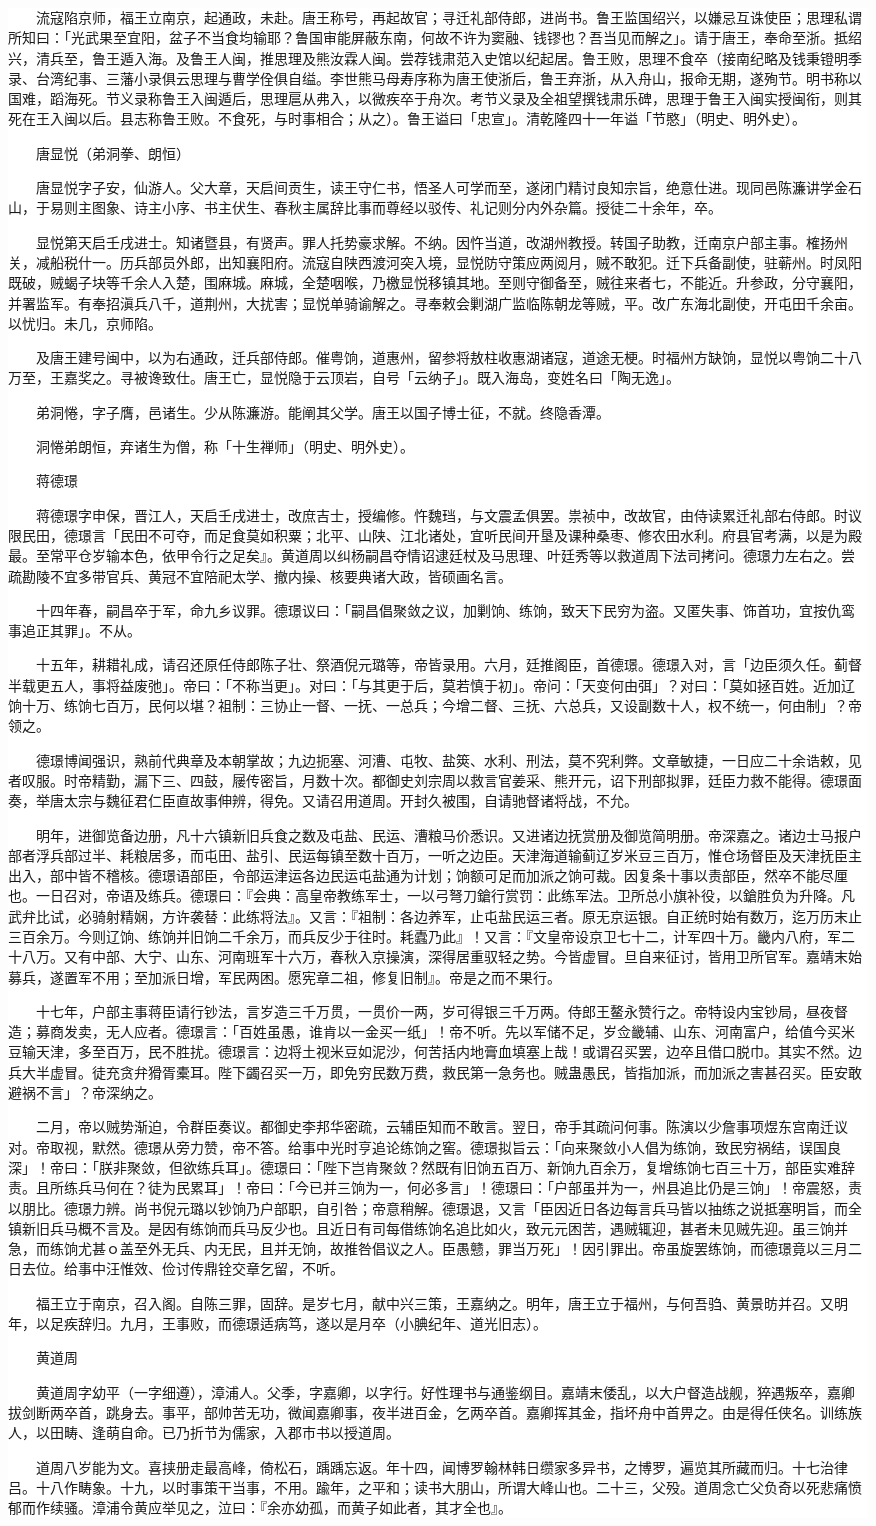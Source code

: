 　　流寇陷京师，福王立南京，起通政，未赴。唐王称号，再起故官；寻迁礼部侍郎，进尚书。鲁王监国绍兴，以嫌忌互诛使臣；思理私谓所知曰：「光武果至宜阳，盆子不当食均输耶？鲁国审能屏蔽东南，何故不许为窦融、钱镠也？吾当见而解之」。请于唐王，奉命至浙。抵绍兴，清兵至，鲁王遁入海。及鲁王人闽，推思理及熊汝霖人闽。尝荐钱肃范入史馆以纪起居。鲁王败，思理不食卒（接南纪略及钱秉镫明季录、台湾纪事、三藩小录俱云思理与曹学佺俱自缢。李世熊马母寿序称为唐王使浙后，鲁王弃浙，从入舟山，报命无期，遂殉节。明书称以国难，蹈海死。节义录称鲁王入闽遁后，思理扈从弗入，以微疾卒于舟次。考节义录及全祖望撰钱肃乐碑，思理于鲁王入闽实授闽衔，则其死在王入闽以后。县志称鲁王败。不食死，与时事相合；从之）。鲁王谥曰「忠宣」。清乾隆四十一年谥「节愍」（明史、明外史）。

　　唐显悦（弟洞拳、朗恒）

　　唐显悦字子安，仙游人。父大章，天启间贡生，读王守仁书，悟圣人可学而至，遂闭门精讨良知宗旨，绝意仕进。现同邑陈濂讲学金石山，于易则主图象、诗主小序、书主伏生、春秋主属辞比事而尊经以驳传、礼记则分内外杂篇。授徒二十余年，卒。

　　显悦第天启壬戌进士。知诸暨县，有贤声。罪人托势豪求解。不纳。因忤当道，改湖州教授。转国子助教，迁南京户部主事。榷扬州关，减船税什一。历兵部员外郎，出知襄阳府。流寇自陕西渡河突入境，显悦防守策应两阅月，贼不敢犯。迁下兵备副使，驻蕲州。时凤阳既破，贼蝎子块等千余人入楚，围麻城。麻城，全楚咽喉，乃檄显悦移镇其地。至则守御备至，贼往来者七，不能近。升参政，分守襄阳，并署监军。有奉招滇兵八千，道荆州，大扰害；显悦单骑谕解之。寻奉敕会剿湖广监临陈朝龙等贼，平。改广东海北副使，开屯田千余亩。以忧归。未几，京师陷。

　　及唐王建号闽中，以为右通政，迁兵部侍郎。催粤饷，道惠州，留参将敖柱收惠湖诸寇，道途无梗。时福州方缺饷，显悦以粤饷二十八万至，王嘉奖之。寻被谗致仕。唐王亡，显悦隐于云顶岩，自号「云纳子」。既入海岛，变姓名曰「陶无逸」。

　　弟洞惓，字子膺，邑诸生。少从陈濂游。能阐其父学。唐王以国子博士征，不就。终隐香潭。

　　洞惓弟朗恒，弃诸生为僧，称「十生禅师」（明史、明外史）。

　　蒋德璟

　　蒋德璟字申保，晋江人，天启壬戌进士，改庶吉士，授编修。忤魏珰，与文震孟俱罢。祟祯中，改故官，由侍读累迁礼部右侍郎。时议限民田，德璟言「民田不可夺，而足食莫如积粟；北平、山陕、江北诸处，宜听民间开垦及课种桑枣、修农田水利。府县官考满，以是为殿最。至常平仓岁输本色，依甲令行之足矣』。黄道周以纠杨嗣昌夺情诏逮廷杖及马思理、叶廷秀等以救道周下法司拷问。德璟力左右之。尝疏勘陵不宜多带官兵、黄冠不宜陪祀太学、撤内操、核要典诸大政，皆硕画名言。

　　十四年春，嗣昌卒于军，命九乡议罪。德璟议曰：「嗣昌倡聚敛之议，加剿饷、练饷，致天下民穷为盗。又匿失事、饰首功，宜按仇鸾事追正其罪」。不从。

　　十五年，耕耤礼成，请召还原任侍郎陈子壮、祭酒倪元璐等，帝皆录用。六月，廷推阁臣，首德璟。德璟入对，言「边臣须久任。蓟督半载更五人，事将益废弛」。帝曰：「不称当更」。对曰：「与其更于后，莫若慎于初」。帝问：「天变何由弭」？对曰：「莫如拯百姓。近加辽饷十万、练饷七百万，民何以堪？祖制：三协止一督、一抚、一总兵；今增二督、三抚、六总兵，又设副数十人，权不统一，何由制」？帝领之。

　　德璟博闻强识，熟前代典章及本朝掌故；九边扼塞、河漕、屯牧、盐筴、水利、刑法，莫不究利弊。文章敏捷，一日应二十余诰敕，见者叹服。时帝精勤，漏下三、四鼓，屦传密旨，月数十次。都御史刘宗周以救言官姜采、熊开元，诏下刑部拟罪，廷臣力救不能得。德璟面奏，举唐太宗与魏征君仁臣直故事伸辨，得免。又请召用道周。开封久被围，自请驰督诸将战，不允。

　　明年，进御览备边册，凡十六镇新旧兵食之数及屯盐、民运、漕粮马价悉识。又进诸边抚赏册及御览简明册。帝深嘉之。诸边士马报户部者浮兵部过半、耗粮居多，而屯田、盐引、民运每镇至数十百万，一听之边臣。天津海道输蓟辽岁米豆三百万，惟仓场督臣及天津抚臣主出入，部中皆不稽核。德璟语部臣，令部运津运各边民运屯盐通为计划；饷额可足而加派之饷可裁。因复条十事以责部臣，然卒不能尽厘也。一日召对，帝语及练兵。德璟曰：『会典：高皇帝教练军士，一以弓弩刀鎗行赏罚：此练军法。卫所总小旗补役，以鎗胜负为升降。凡武弁比试，必骑射精娴，方许袭替：此练将法』。又言：『祖制：各边养军，止屯盐民运三者。原无京运银。自正统时始有数万，迄万历末止三百余万。今则辽饷、练饷并旧饷二千余万，而兵反少于往时。耗蠹乃此』！又言：『文皇帝设京卫七十二，计军四十万。畿内八府，军二十八万。又有中部、大宁、山东、河南班军十六万，春秋入京操演，深得居重驭轻之势。今皆虚冒。旦自来征讨，皆用卫所官军。嘉靖末始募兵，遂置军不用；至加派日增，军民两困。愿宪章二祖，修复旧制』。帝是之而不果行。

　　十七年，户部主事蒋臣请行钞法，言岁造三千万贯，一贯价一两，岁可得银三千万两。侍郎王鳌永赞行之。帝特设内宝钞局，昼夜督造；募商发卖，无人应者。德璟言：「百姓虽愚，谁肯以一金买一纸」！帝不听。先以军储不足，岁佥畿辅、山东、河南富户，给值今买米豆输天津，多至百万，民不胜扰。德璟言：边将土视米豆如泥沙，何苦括内地膏血填塞上哉！或谓召买罢，边卒且借口脱巾。其实不然。边兵大半虚冒。徒充贪弁猾胥橐耳。陛下蠲召买一万，即免穷民数万费，救民第一急务也。贼蛊愚民，皆指加派，而加派之害甚召买。臣安敢避祸不言」？帝深纳之。

　　二月，帝以贼势渐迫，令群臣奏议。都御史李邦华密疏，云辅臣知而不敢言。翌日，帝手其疏问何事。陈演以少詹事项煜东宫南迁议对。帝取视，默然。德璟从旁力赞，帝不答。给事中光时亨追论练饷之窖。德璟拟旨云：「向来聚敛小人倡为练饷，致民穷祸结，误国良深」！帝曰：「朕非聚敛，但欲练兵耳」。德璟曰：「陛下岂肯聚敛？然既有旧饷五百万、新饷九百余万，复增练饷七百三十万，部臣实难辞责。且所练兵马何在？徒为民累耳」！帝曰：「今已并三饷为一，何必多言」！德璟曰：「户部虽并为一，州县追比仍是三饷」！帝震怒，责以朋比。德璟力辨。尚书倪元璐以钞饷乃户部职，自引咎；帝意稍解。德璟退，又言「臣因近日各边每言兵马皆以抽练之说抵塞明旨，而全镇新旧兵马概不言及。是因有练饷而兵马反少也。且近日有司每借练饷名追比如火，致元元困苦，遇贼辄迎，甚者未见贼先迎。虽三饷并急，而练饷尤甚ｏ盖至外无兵、内无民，且并无饷，故推咎倡议之人。臣愚戆，罪当万死」！因引罪出。帝虽旋罢练饷，而德璟竟以三月二日去位。给事中汪惟效、俭讨传鼎铨交章乞留，不听。

　　福王立于南京，召入阁。自陈三罪，固辞。是岁七月，献中兴三策，王嘉纳之。明年，唐王立于福州，与何吾驺、黄景昉并召。又明年，以足疾辞归。九月，王事败，而德璟适病笃，遂以是月卒（小腆纪年、道光旧志）。

　　黄道周

　　黄道周字幼平（一字细遵），漳浦人。父季，字嘉卿，以字行。好性理书与通鉴纲目。嘉靖末倭乱，以大户督造战舰，猝遇叛卒，嘉卿拔剑断两卒首，跳身去。事平，部帅苦无功，微闻嘉卿事，夜半进百金，乞两卒首。嘉卿挥其金，指坏舟中首畀之。由是得任侠名。训练族人，以田畴、逢萌自命。已乃折节为儒家，入郡市书以授道周。

　　道周八岁能为文。喜挟册走最高峰，倚松石，踽踽忘返。年十四，闻博罗翰林韩日缵家多异书，之博罗，遍览其所藏而归。十七治律吕。十八作畴象。十九，以时事策干当事，不用。踰年，之平和；读书大朋山，所谓大峰山也。二十三，父殁。道周念亡父负奇以死悲痛愤郁而作续骚。漳浦令黄应举见之，泣曰：『余亦幼孤，而黄子如此者，其才全也』。
